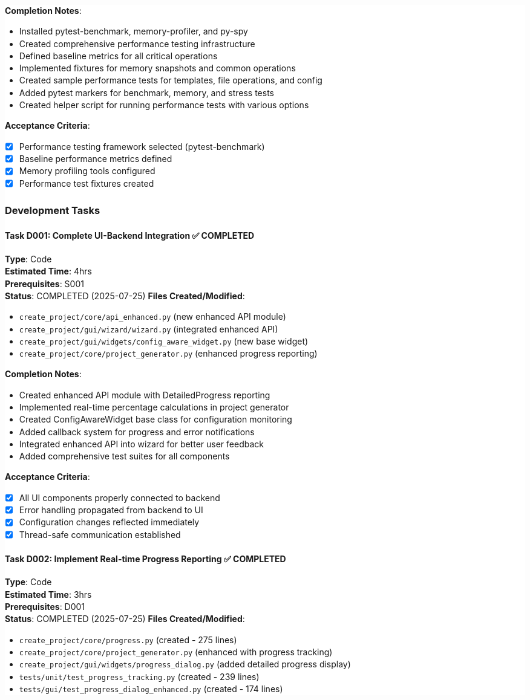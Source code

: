**Completion Notes**:
- Installed pytest-benchmark, memory-profiler, and py-spy
- Created comprehensive performance testing infrastructure
- Defined baseline metrics for all critical operations
- Implemented fixtures for memory snapshots and common operations
- Created sample performance tests for templates, file operations, and config
- Added pytest markers for benchmark, memory, and stress tests
- Created helper script for running performance tests with various options

**Acceptance Criteria**:
- [x] Performance testing framework selected (pytest-benchmark)
- [x] Baseline performance metrics defined
- [x] Memory profiling tools configured
- [x] Performance test fixtures created

### Development Tasks

#### Task D001: Complete UI-Backend Integration ✅ **COMPLETED**
**Type**: Code  
**Estimated Time**: 4hrs  
**Prerequisites**: S001  
**Status**: COMPLETED (2025-07-25)
**Files Created/Modified**: 
- `create_project/core/api_enhanced.py` (new enhanced API module)
- `create_project/gui/wizard/wizard.py` (integrated enhanced API)
- `create_project/gui/widgets/config_aware_widget.py` (new base widget)
- `create_project/core/project_generator.py` (enhanced progress reporting)

**Completion Notes**:
- Created enhanced API module with DetailedProgress reporting
- Implemented real-time percentage calculations in project generator
- Created ConfigAwareWidget base class for configuration monitoring
- Added callback system for progress and error notifications
- Integrated enhanced API into wizard for better user feedback
- Added comprehensive test suites for all components

**Acceptance Criteria**:
- [x] All UI components properly connected to backend
- [x] Error handling propagated from backend to UI
- [x] Configuration changes reflected immediately
- [x] Thread-safe communication established

#### Task D002: Implement Real-time Progress Reporting ✅ **COMPLETED**
**Type**: Code  
**Estimated Time**: 3hrs  
**Prerequisites**: D001  
**Status**: COMPLETED (2025-07-25)
**Files Created/Modified**: 
- `create_project/core/progress.py` (created - 275 lines)
- `create_project/core/project_generator.py` (enhanced with progress tracking)
- `create_project/gui/widgets/progress_dialog.py` (added detailed progress display)
- `tests/unit/test_progress_tracking.py` (created - 239 lines)
- `tests/gui/test_progress_dialog_enhanced.py` (created - 174 lines)
